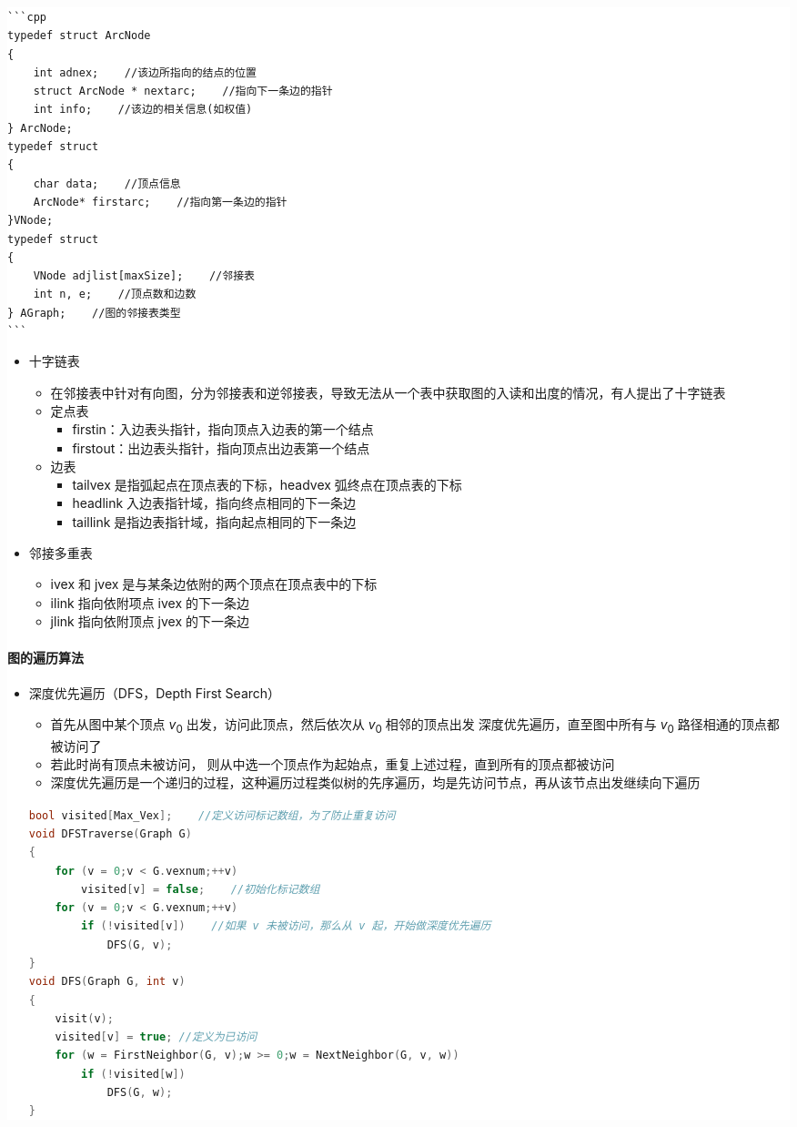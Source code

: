     ```cpp
    typedef struct ArcNode
    {
        int adnex;    //该边所指向的结点的位置
        struct ArcNode * nextarc;    //指向下一条边的指针
        int info;    //该边的相关信息(如权值)
    } ArcNode;
    typedef struct
    {
        char data;    //顶点信息
        ArcNode* firstarc;    //指向第一条边的指针
    }VNode;
    typedef struct
    {
        VNode adjlist[maxSize];    //邻接表
        int n, e;    //顶点数和边数
    } AGraph;    //图的邻接表类型
    ```
  
  - 十字链表
  
    - 在邻接表中针对有向图，分为邻接表和逆邻接表，导致无法从一个表中获取图的入读和出度的情况，有人提出了十字链表
    - 定点表
      - firstin：入边表头指针，指向顶点入边表的第一个结点
      - firstout：出边表头指针，指向顶点出边表第一个结点
    - 边表
      - tailvex 是指弧起点在顶点表的下标，headvex 弧终点在顶点表的下标
      - headlink 入边表指针域，指向终点相同的下一条边
      - taillink 是指边表指针域，指向起点相同的下一条边
  
  - 邻接多重表
  
    - ivex 和 jvex 是与某条边依附的两个顶点在顶点表中的下标
    - ilink 指向依附项点 ivex 的下一条边
    - jlink 指向依附顶点 jvex 的下一条边
  
  
  #### 图的遍历算法
  
  - 深度优先遍历（DFS，Depth First Search） 
  
    - 首先从图中某个顶点 $v_0$ 出发，访问此顶点，然后依次从 $v_0$ 相邻的顶点出发 深度优先遍历，直至图中所有与 $v_0$ 路径相通的顶点都被访问了
    - 若此时尚有顶点未被访问， 则从中选一个顶点作为起始点，重复上述过程，直到所有的顶点都被访问
    - 深度优先遍历是一个递归的过程，这种遍历过程类似树的先序遍历，均是先访问节点，再从该节点出发继续向下遍历
  
    ```cpp
    bool visited[Max_Vex];    //定义访问标记数组，为了防止重复访问
    void DFSTraverse(Graph G)
    {
        for (v = 0;v < G.vexnum;++v)
            visited[v] = false;    //初始化标记数组
        for (v = 0;v < G.vexnum;++v)
            if (!visited[v])    //如果 v 未被访问，那么从 v 起，开始做深度优先遍历
                DFS(G, v);
    }
    void DFS(Graph G, int v)
    {
        visit(v);
        visited[v] = true; //定义为已访问
        for (w = FirstNeighbor(G, v);w >= 0;w = NextNeighbor(G, v, w))
            if (!visited[w])
                DFS(G, w);
    }
    ```
  